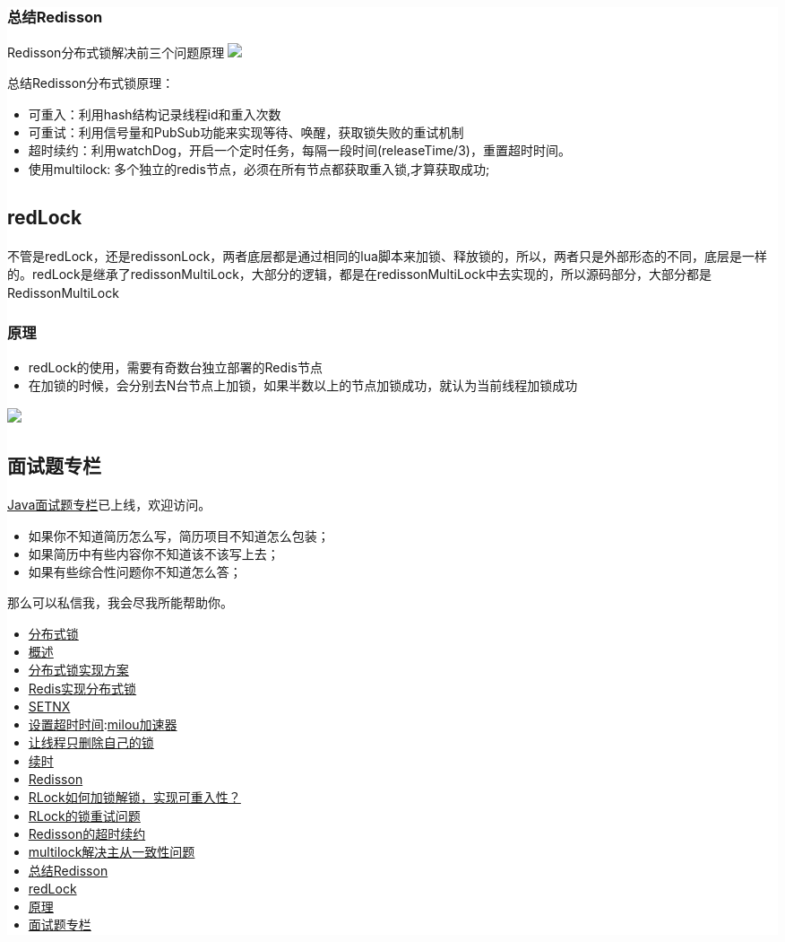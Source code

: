### 总结Redisson


Redisson分布式锁解决前三个问题原理
[![](https://seven97-blog.oss-cn-hangzhou.aliyuncs.com/imgs/202404270809485.png)](https://seven97-blog.oss-cn-hangzhou.aliyuncs.com/imgs/202404270809485.png)


总结Redisson分布式锁原理：


* 可重入：利用hash结构记录线程id和重入次数
* 可重试：利用信号量和PubSub功能来实现等待、唤醒，获取锁失败的重试机制
* 超时续约：利用watchDog，开启一个定时任务，每隔一段时间(releaseTime/3\)，重置超时时间。
* 使用multilock: 多个独立的redis节点，必须在所有节点都获取重入锁,才算获取成功;


## redLock


不管是redLock，还是redissonLock，两者底层都是通过相同的lua脚本来加锁、释放锁的，所以，两者只是外部形态的不同，底层是一样的。redLock是继承了redissonMultiLock，大部分的逻辑，都是在redissonMultiLock中去实现的，所以源码部分，大部分都是RedissonMultiLock


### 原理


* redLock的使用，需要有奇数台独立部署的Redis节点
* 在加锁的时候，会分别去N台节点上加锁，如果半数以上的节点加锁成功，就认为当前线程加锁成功


[![](https://seven97-blog.oss-cn-hangzhou.aliyuncs.com/imgs/202404270809998.png)](https://seven97-blog.oss-cn-hangzhou.aliyuncs.com/imgs/202404270809998.png)


## 面试题专栏


[Java面试题专栏](https://github.com)已上线，欢迎访问。


* 如果你不知道简历怎么写，简历项目不知道怎么包装；
* 如果简历中有些内容你不知道该不该写上去；
* 如果有些综合性问题你不知道怎么答；


那么可以私信我，我会尽我所能帮助你。


  * [分布式锁](#%E5%88%86%E5%B8%83%E5%BC%8F%E9%94%81)
* [概述](#%E6%A6%82%E8%BF%B0)
* [分布式锁实现方案](#%E5%88%86%E5%B8%83%E5%BC%8F%E9%94%81%E5%AE%9E%E7%8E%B0%E6%96%B9%E6%A1%88)
* [Redis实现分布式锁](#redis%E5%AE%9E%E7%8E%B0%E5%88%86%E5%B8%83%E5%BC%8F%E9%94%81)
* [SETNX](#setnx)
* [设置超时时间](#%E8%AE%BE%E7%BD%AE%E8%B6%85%E6%97%B6%E6%97%B6%E9%97%B4):[milou加速器](https://xinminxuehui.org)
* [让线程只删除自己的锁](#%E8%AE%A9%E7%BA%BF%E7%A8%8B%E5%8F%AA%E5%88%A0%E9%99%A4%E8%87%AA%E5%B7%B1%E7%9A%84%E9%94%81)
* [续时](#%E7%BB%AD%E6%97%B6)
* [Redisson](#redisson)
* [RLock如何加锁解锁，实现可重入性？](#rlock%E5%A6%82%E4%BD%95%E5%8A%A0%E9%94%81%E8%A7%A3%E9%94%81%E5%AE%9E%E7%8E%B0%E5%8F%AF%E9%87%8D%E5%85%A5%E6%80%A7)
* [RLock的锁重试问题](#rlock%E7%9A%84%E9%94%81%E9%87%8D%E8%AF%95%E9%97%AE%E9%A2%98)
* [Redisson的超时续约](#redisson%E7%9A%84%E8%B6%85%E6%97%B6%E7%BB%AD%E7%BA%A6)
* [multilock解决主从一致性问题](#multilock%E8%A7%A3%E5%86%B3%E4%B8%BB%E4%BB%8E%E4%B8%80%E8%87%B4%E6%80%A7%E9%97%AE%E9%A2%98)
* [总结Redisson](#%E6%80%BB%E7%BB%93redisson)
* [redLock](#redlock)
* [原理](#%E5%8E%9F%E7%90%86)
* [面试题专栏](#%E9%9D%A2%E8%AF%95%E9%A2%98%E4%B8%93%E6%A0%8F)
